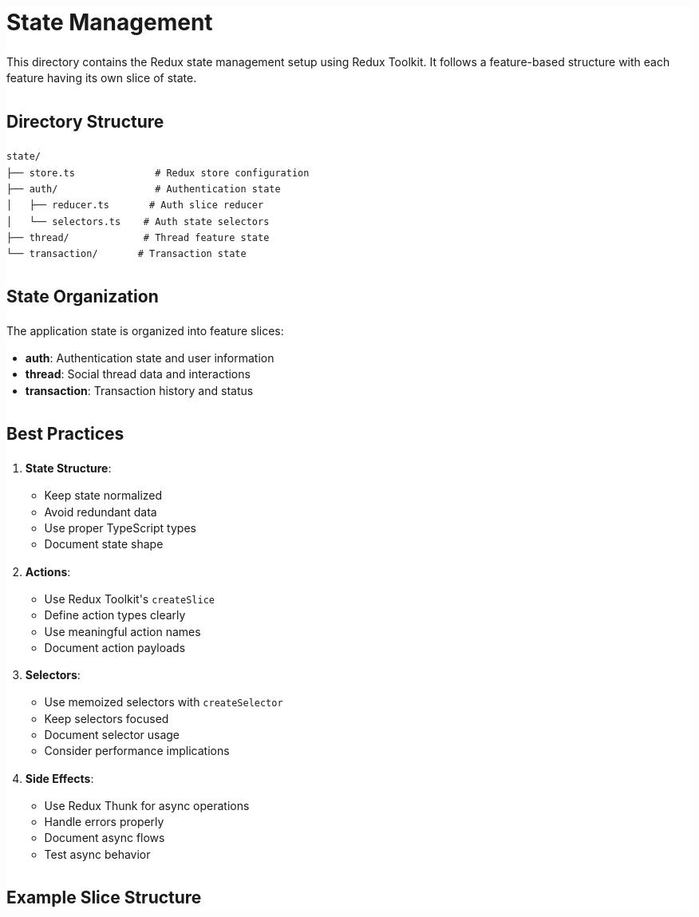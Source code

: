 # State Management

This directory contains the Redux state management setup using Redux Toolkit. It follows a feature-based structure with each feature having its own slice of state.

## Directory Structure

```
state/
├── store.ts              # Redux store configuration
├── auth/                 # Authentication state
│   ├── reducer.ts       # Auth slice reducer
│   └── selectors.ts    # Auth state selectors
├── thread/             # Thread feature state
└── transaction/       # Transaction state
```

## State Organization

The application state is organized into feature slices:

- **auth**: Authentication state and user information
- **thread**: Social thread data and interactions
- **transaction**: Transaction history and status

## Best Practices

1. **State Structure**:
   - Keep state normalized
   - Avoid redundant data
   - Use proper TypeScript types
   - Document state shape

2. **Actions**:
   - Use Redux Toolkit's `createSlice`
   - Define action types clearly
   - Use meaningful action names
   - Document action payloads

3. **Selectors**:
   - Use memoized selectors with `createSelector`
   - Keep selectors focused
   - Document selector usage
   - Consider performance implications

4. **Side Effects**:
   - Use Redux Thunk for async operations
   - Handle errors properly
   - Document async flows
   - Test async behavior

## Example Slice Structure
